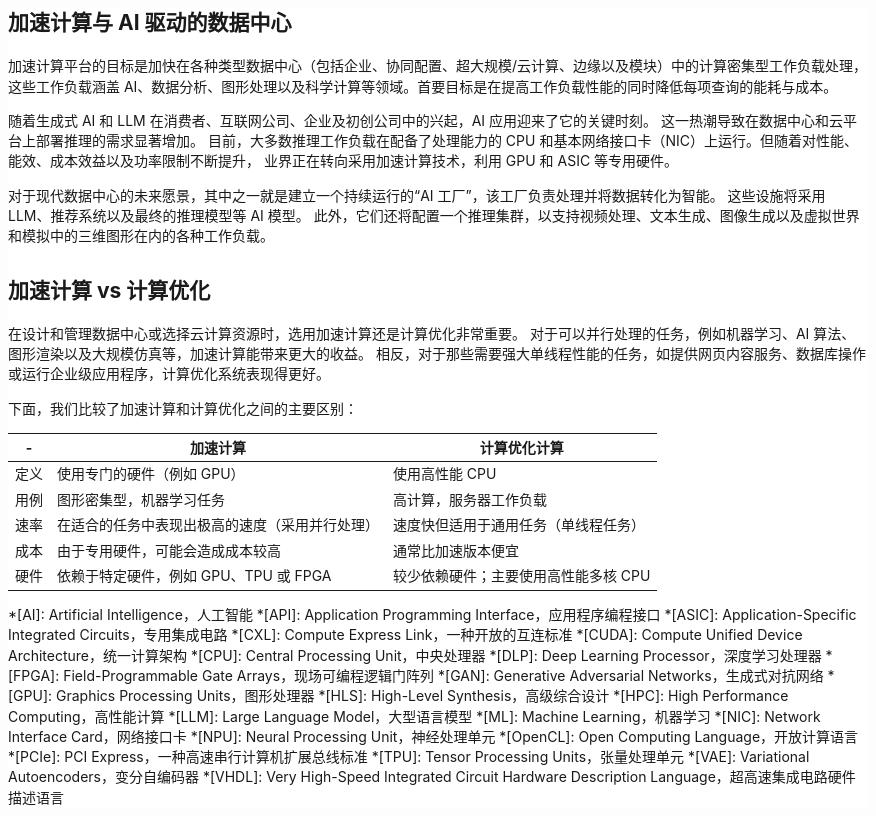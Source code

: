 ## 加速计算与 AI 驱动的数据中心

加速计算平台的目标是加快在各种类型数据中心（包括企业、协同配置、超大规模/云计算、边缘以及模块）中的计算密集型工作负载处理，
这些工作负载涵盖 AI、数据分析、图形处理以及科学计算等领域。首要目标是在提高工作负载性能的同时降低每项查询的能耗与成本。

随着生成式 AI 和 LLM 在消费者、互联网公司、企业及初创公司中的兴起，AI 应用迎来了它的关键时刻。
这一热潮导致在数据中心和云平台上部署推理的需求显著增加。
目前，大多数推理工作负载在配备了处理能力的 CPU 和基本网络接口卡（NIC）上运行。但随着对性能、能效、成本效益以及功率限制不断提升，
业界正在转向采用加速计算技术，利用 GPU 和 ASIC 等专用硬件。

对于现代数据中心的未来愿景，其中之一就是建立一个持续运行的“AI 工厂”，该工厂负责处理并将数据转化为智能。
这些设施将采用 LLM、推荐系统以及最终的推理模型等 AI 模型。
此外，它们还将配置一个推理集群，以支持视频处理、文本生成、图像生成以及虚拟世界和模拟中的三维图形在内的各种工作负载。

## 加速计算 vs 计算优化

在设计和管理数据中心或选择云计算资源时，选用加速计算还是计算优化非常重要。
对于可以并行处理的任务，例如机器学习、AI 算法、图形渲染以及大规模仿真等，加速计算能带来更大的收益。
相反，对于那些需要强大单线程性能的任务，如提供网页内容服务、数据库操作或运行企业级应用程序，计算优化系统表现得更好。

下面，我们比较了加速计算和计算优化之间的主要区别：

| **-** | **加速计算** | **计算优化计算** |
| ----- | ----------- | -------------- |
| 定义 | 使用专门的硬件（例如 GPU） | 使用高性能 CPU |
| 用例 | 图形密集型，机器学习任务 | 高计算，服务器工作负载 |
| 速率 | 在适合的任务中表现出极高的速度（采用并行处理） | 速度快但适用于通用任务（单线程任务） |
| 成本 | 由于专用硬件，可能会造成成本较高 | 通常比加速版本便宜 |
| 硬件 | 依赖于特定硬件，例如 GPU、TPU 或 FPGA | 较少依赖硬件；主要使用高性能多核 CPU |

*[AI]: Artificial Intelligence，人工智能
*[API]: Application Programming Interface，应用程序编程接口
*[ASIC]: Application-Specific Integrated Circuits，专用集成电路
*[CXL]: Compute Express Link，一种开放的互连标准
*[CUDA]: Compute Unified Device Architecture，统一计算架构
*[CPU]: Central Processing Unit，中央处理器
*[DLP]: Deep Learning Processor，深度学习处理器
*[FPGA]: Field-Programmable Gate Arrays，现场可编程逻辑门阵列
*[GAN]: Generative Adversarial Networks，生成式对抗网络
*[GPU]: Graphics Processing Units，图形处理器
*[HLS]: High-Level Synthesis，高级综合设计
*[HPC]: High Performance Computing，高性能计算
*[LLM]: Large Language Model，大型语言模型
*[ML]: Machine Learning，机器学习
*[NIC]: Network Interface Card，网络接口卡
*[NPU]: Neural Processing Unit，神经处理单元
*[OpenCL]: Open Computing Language，开放计算语言
*[PCIe]: PCI Express，一种高速串行计算机扩展总线标准
*[TPU]: Tensor Processing Units，张量处理单元
*[VAE]: Variational Autoencoders，变分自编码器
*[VHDL]: Very High-Speed Integrated Circuit Hardware Description Language，超高速集成电路硬件描述语言
